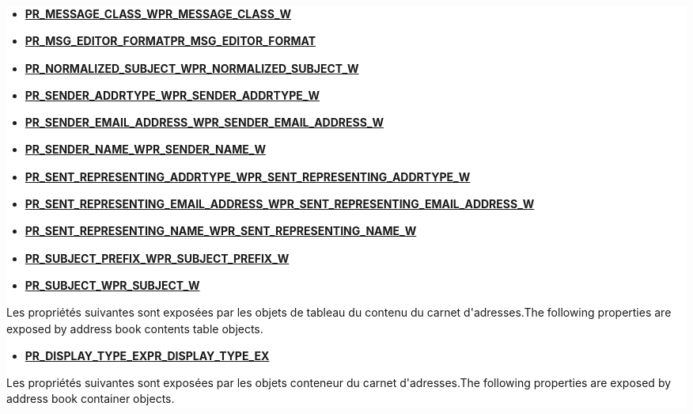- <span data-ttu-id="97d2f-126">**[PR_MESSAGE_CLASS_W](pidtagmessageclass-canonical-property.md)**</span><span class="sxs-lookup"><span data-stu-id="97d2f-126">**[PR_MESSAGE_CLASS_W](pidtagmessageclass-canonical-property.md)**</span></span>
    
- <span data-ttu-id="97d2f-127">**[PR_MSG_EDITOR_FORMAT](pidtagmessageeditorformat-canonical-property.md)**</span><span class="sxs-lookup"><span data-stu-id="97d2f-127">**[PR_MSG_EDITOR_FORMAT](pidtagmessageeditorformat-canonical-property.md)**</span></span>
    
- <span data-ttu-id="97d2f-128">**[PR_NORMALIZED_SUBJECT_W](pidtagnormalizedsubject-canonical-property.md)**</span><span class="sxs-lookup"><span data-stu-id="97d2f-128">**[PR_NORMALIZED_SUBJECT_W](pidtagnormalizedsubject-canonical-property.md)**</span></span>
    
- <span data-ttu-id="97d2f-129">**[PR_SENDER_ADDRTYPE_W](pidtagsenderaddresstype-canonical-property.md)**</span><span class="sxs-lookup"><span data-stu-id="97d2f-129">**[PR_SENDER_ADDRTYPE_W](pidtagsenderaddresstype-canonical-property.md)**</span></span>
    
- <span data-ttu-id="97d2f-130">**[PR_SENDER_EMAIL_ADDRESS_W](pidtagsenderemailaddress-canonical-property.md)**</span><span class="sxs-lookup"><span data-stu-id="97d2f-130">**[PR_SENDER_EMAIL_ADDRESS_W](pidtagsenderemailaddress-canonical-property.md)**</span></span>
    
- <span data-ttu-id="97d2f-131">**[PR_SENDER_NAME_W](pidtagsendername-canonical-property.md)**</span><span class="sxs-lookup"><span data-stu-id="97d2f-131">**[PR_SENDER_NAME_W](pidtagsendername-canonical-property.md)**</span></span>
    
- <span data-ttu-id="97d2f-132">**[PR_SENT_REPRESENTING_ADDRTYPE_W](pidtagsentrepresentingaddresstype-canonical-property.md)**</span><span class="sxs-lookup"><span data-stu-id="97d2f-132">**[PR_SENT_REPRESENTING_ADDRTYPE_W](pidtagsentrepresentingaddresstype-canonical-property.md)**</span></span>
    
- <span data-ttu-id="97d2f-133">**[PR_SENT_REPRESENTING_EMAIL_ADDRESS_W](pidtagsentrepresentingemailaddress-canonical-property.md)**</span><span class="sxs-lookup"><span data-stu-id="97d2f-133">**[PR_SENT_REPRESENTING_EMAIL_ADDRESS_W](pidtagsentrepresentingemailaddress-canonical-property.md)**</span></span>
    
- <span data-ttu-id="97d2f-134">**[PR_SENT_REPRESENTING_NAME_W](pidtagsentrepresentingname-canonical-property.md)**</span><span class="sxs-lookup"><span data-stu-id="97d2f-134">**[PR_SENT_REPRESENTING_NAME_W](pidtagsentrepresentingname-canonical-property.md)**</span></span>
    
- <span data-ttu-id="97d2f-135">**[PR_SUBJECT_PREFIX_W](pidtagsubjectprefix-canonical-property.md)**</span><span class="sxs-lookup"><span data-stu-id="97d2f-135">**[PR_SUBJECT_PREFIX_W](pidtagsubjectprefix-canonical-property.md)**</span></span>
    
- <span data-ttu-id="97d2f-136">**[PR_SUBJECT_W](pidtagsubject-canonical-property.md)**</span><span class="sxs-lookup"><span data-stu-id="97d2f-136">**[PR_SUBJECT_W](pidtagsubject-canonical-property.md)**</span></span>
    
<span data-ttu-id="97d2f-137">Les propriétés suivantes sont exposées par les objets de tableau du contenu du carnet d'adresses.</span><span class="sxs-lookup"><span data-stu-id="97d2f-137">The following properties are exposed by address book contents table objects.</span></span>
  
- <span data-ttu-id="97d2f-138">**[PR_DISPLAY_TYPE_EX](pidtagdisplaytypeex-canonical-property.md)**</span><span class="sxs-lookup"><span data-stu-id="97d2f-138">**[PR_DISPLAY_TYPE_EX](pidtagdisplaytypeex-canonical-property.md)**</span></span>
    
<span data-ttu-id="97d2f-139">Les propriétés suivantes sont exposées par les objets conteneur du carnet d'adresses.</span><span class="sxs-lookup"><span data-stu-id="97d2f-139">The following properties are exposed by address book container objects.</span></span>
  